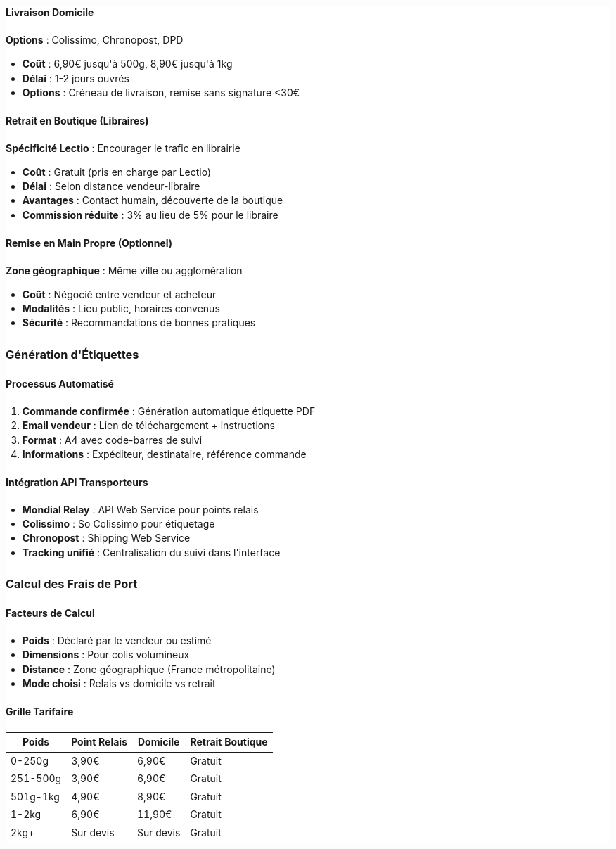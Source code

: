 #### Livraison Domicile
**Options** : Colissimo, Chronopost, DPD
- **Coût** : 6,90€ jusqu'à 500g, 8,90€ jusqu'à 1kg
- **Délai** : 1-2 jours ouvrés
- **Options** : Créneau de livraison, remise sans signature <30€

#### Retrait en Boutique (Libraires)
**Spécificité Lectio** : Encourager le trafic en librairie
- **Coût** : Gratuit (pris en charge par Lectio)
- **Délai** : Selon distance vendeur-libraire
- **Avantages** : Contact humain, découverte de la boutique
- **Commission réduite** : 3% au lieu de 5% pour le libraire

#### Remise en Main Propre (Optionnel)
**Zone géographique** : Même ville ou agglomération
- **Coût** : Négocié entre vendeur et acheteur
- **Modalités** : Lieu public, horaires convenus
- **Sécurité** : Recommandations de bonnes pratiques

### Génération d'Étiquettes

#### Processus Automatisé
1. **Commande confirmée** : Génération automatique étiquette PDF
2. **Email vendeur** : Lien de téléchargement + instructions
3. **Format** : A4 avec code-barres de suivi
4. **Informations** : Expéditeur, destinataire, référence commande

#### Intégration API Transporteurs
- **Mondial Relay** : API Web Service pour points relais
- **Colissimo** : So Colissimo pour étiquetage
- **Chronopost** : Shipping Web Service
- **Tracking unifié** : Centralisation du suivi dans l'interface

### Calcul des Frais de Port

#### Facteurs de Calcul
- **Poids** : Déclaré par le vendeur ou estimé
- **Dimensions** : Pour colis volumineux
- **Distance** : Zone géographique (France métropolitaine)
- **Mode choisi** : Relais vs domicile vs retrait

#### Grille Tarifaire
| Poids | Point Relais | Domicile | Retrait Boutique |
|-------|--------------|----------|------------------|
| 0-250g | 3,90€ | 6,90€ | Gratuit |
| 251-500g | 3,90€ | 6,90€ | Gratuit |
| 501g-1kg | 4,90€ | 8,90€ | Gratuit |
| 1-2kg | 6,90€ | 11,90€ | Gratuit |
| 2kg+ | Sur devis | Sur devis | Gratuit |
